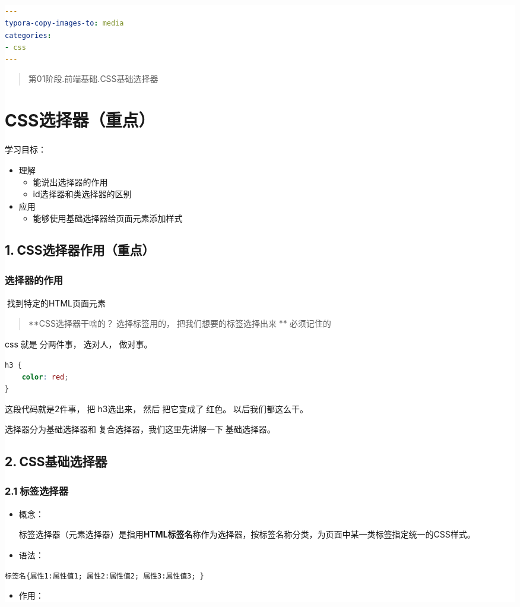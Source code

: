 ```yaml
---
typora-copy-images-to: media
categories: 
- css
---
```


> 第01阶段.前端基础.CSS基础选择器
# CSS选择器（重点）

 学习目标：

- 理解
  - 能说出选择器的作用
  - id选择器和类选择器的区别
- 应用
  - 能够使用基础选择器给页面元素添加样式

## 1. CSS选择器作用（重点）
 
### 选择器的作用

​	找到特定的HTML页面元素


> **CSS选择器干啥的？   选择标签用的， 把我们想要的标签选择出来 **  必须记住的

css 就是 分两件事， 选对人，  做对事。 

~~~css
h3 { 
	color: red;
}
~~~

这段代码就是2件事， 把  h3选出来， 然后 把它变成了 红色。 以后我们都这么干。

选择器分为基础选择器和 复合选择器，我们这里先讲解一下 基础选择器。

## 2. CSS基础选择器

### 2.1 标签选择器

- 概念：

  标签选择器（元素选择器）是指用**HTML标签名**称作为选择器，按标签名称分类，为页面中某一类标签指定统一的CSS样式。

- 语法：

~~~
标签名{属性1:属性值1; 属性2:属性值2; 属性3:属性值3; } 
~~~

- 作用：

